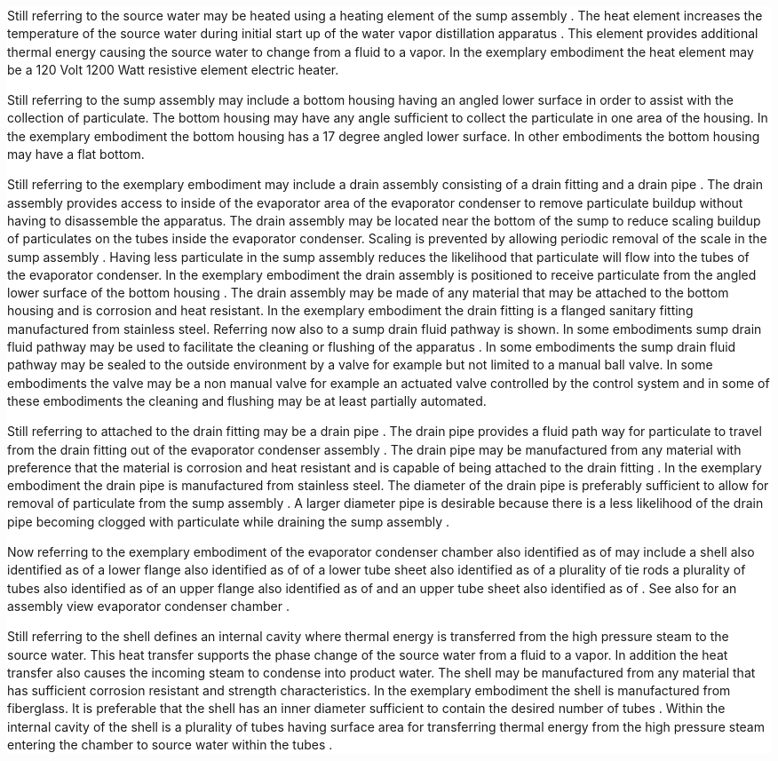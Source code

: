 Still referring to the source water may be heated using a heating element of the sump assembly . The heat element increases the temperature of the source water during initial start up of the water vapor distillation apparatus . This element provides additional thermal energy causing the source water to change from a fluid to a vapor. In the exemplary embodiment the heat element may be a 120 Volt 1200 Watt resistive element electric heater.

Still referring to the sump assembly may include a bottom housing having an angled lower surface in order to assist with the collection of particulate. The bottom housing may have any angle sufficient to collect the particulate in one area of the housing. In the exemplary embodiment the bottom housing has a 17 degree angled lower surface. In other embodiments the bottom housing may have a flat bottom.

Still referring to the exemplary embodiment may include a drain assembly consisting of a drain fitting and a drain pipe . The drain assembly provides access to inside of the evaporator area of the evaporator condenser to remove particulate buildup without having to disassemble the apparatus. The drain assembly may be located near the bottom of the sump to reduce scaling buildup of particulates on the tubes inside the evaporator condenser. Scaling is prevented by allowing periodic removal of the scale in the sump assembly . Having less particulate in the sump assembly reduces the likelihood that particulate will flow into the tubes of the evaporator condenser. In the exemplary embodiment the drain assembly is positioned to receive particulate from the angled lower surface of the bottom housing . The drain assembly may be made of any material that may be attached to the bottom housing and is corrosion and heat resistant. In the exemplary embodiment the drain fitting is a flanged sanitary fitting manufactured from stainless steel. Referring now also to a sump drain fluid pathway is shown. In some embodiments sump drain fluid pathway may be used to facilitate the cleaning or flushing of the apparatus . In some embodiments the sump drain fluid pathway may be sealed to the outside environment by a valve for example but not limited to a manual ball valve. In some embodiments the valve may be a non manual valve for example an actuated valve controlled by the control system and in some of these embodiments the cleaning and flushing may be at least partially automated.

Still referring to attached to the drain fitting may be a drain pipe . The drain pipe provides a fluid path way for particulate to travel from the drain fitting out of the evaporator condenser assembly . The drain pipe may be manufactured from any material with preference that the material is corrosion and heat resistant and is capable of being attached to the drain fitting . In the exemplary embodiment the drain pipe is manufactured from stainless steel. The diameter of the drain pipe is preferably sufficient to allow for removal of particulate from the sump assembly . A larger diameter pipe is desirable because there is a less likelihood of the drain pipe becoming clogged with particulate while draining the sump assembly .

Now referring to the exemplary embodiment of the evaporator condenser chamber also identified as of may include a shell also identified as of a lower flange also identified as of of a lower tube sheet also identified as of a plurality of tie rods a plurality of tubes also identified as of an upper flange also identified as of and an upper tube sheet also identified as of . See also for an assembly view evaporator condenser chamber .

Still referring to the shell defines an internal cavity where thermal energy is transferred from the high pressure steam to the source water. This heat transfer supports the phase change of the source water from a fluid to a vapor. In addition the heat transfer also causes the incoming steam to condense into product water. The shell may be manufactured from any material that has sufficient corrosion resistant and strength characteristics. In the exemplary embodiment the shell is manufactured from fiberglass. It is preferable that the shell has an inner diameter sufficient to contain the desired number of tubes . Within the internal cavity of the shell is a plurality of tubes having surface area for transferring thermal energy from the high pressure steam entering the chamber to source water within the tubes .
